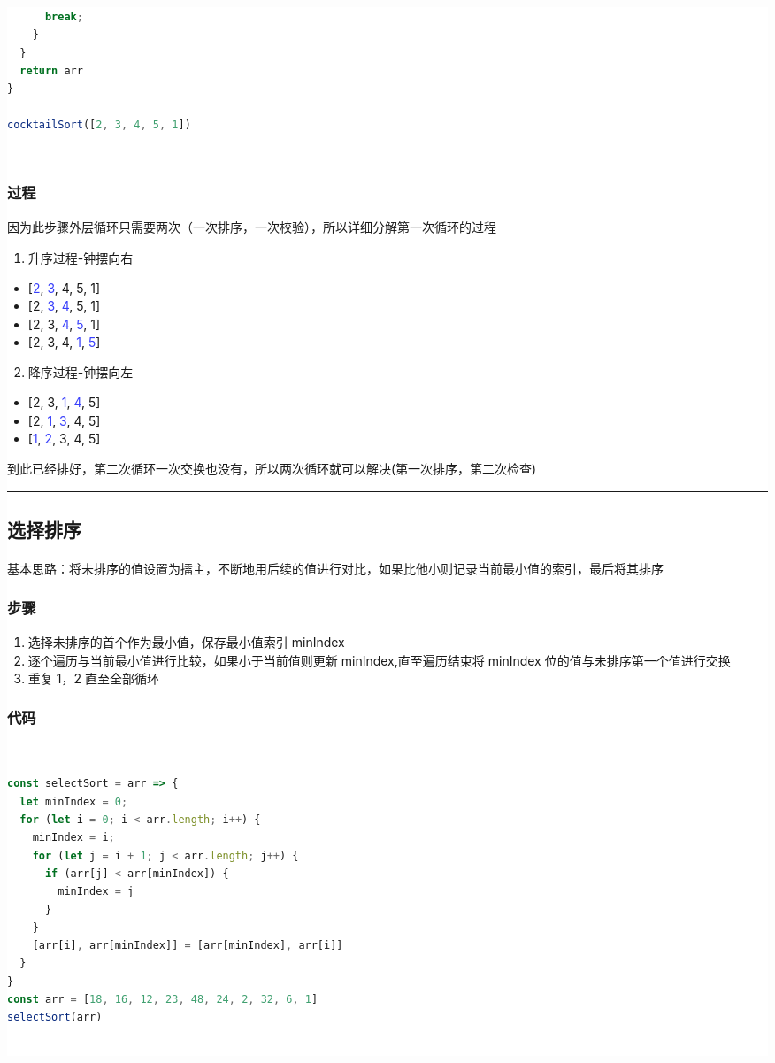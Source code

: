 ```js
      break;
    }
  }
  return arr
}

cocktailSort([2, 3, 4, 5, 1])
```
<br />

### 过程
因为此步骤外层循环只需要两次（一次排序，一次校验），所以详细分解第一次循环的过程
1. 升序过程-钟摆向右
  - [<span style="color: #383ffb">2</span>, <span style="color: #383ffb">3</span>, 4, 5, 1]
  - [2, <span style="color: #383ffb">3</span>, <span style="color: #383ffb">4</span>, 5, 1]
  - [2, 3, <span style="color: #383ffb">4</span>, <span style="color: #383ffb">5</span>, 1]
  - [2, 3, 4, <span style="color: #383ffb">1</span>, <span style="color: #383ffb">5</span>]
2. 降序过程-钟摆向左
  - [2, 3, <span style="color: #383ffb">1</span>, <span style="color: #383ffb">4</span>, 5]
  - [2, <span style="color: #383ffb">1</span>, <span style="color: #383ffb">3</span>, 4, 5]
  - [<span style="color: #383ffb">1</span>, <span style="color: #383ffb">2</span>, 3, 4, 5]

到此已经排好，第二次循环一次交换也没有，所以两次循环就可以解决(第一次排序，第二次检查)

------------

## 选择排序
基本思路：将未排序的值设置为擂主，不断地用后续的值进行对比，如果比他小则记录当前最小值的索引，最后将其排序

### 步骤
1. 选择未排序的首个作为最小值，保存最小值索引 minIndex
2. 逐个遍历与当前最小值进行比较，如果小于当前值则更新 minIndex,直至遍历结束将 minIndex 位的值与未排序第一个值进行交换
3. 重复 1，2 直至全部循环

### 代码
<br />

```js
const selectSort = arr => {
  let minIndex = 0;
  for (let i = 0; i < arr.length; i++) {
    minIndex = i;
    for (let j = i + 1; j < arr.length; j++) {
      if (arr[j] < arr[minIndex]) {
        minIndex = j
      }
    }
    [arr[i], arr[minIndex]] = [arr[minIndex], arr[i]]
  }
}
const arr = [18, 16, 12, 23, 48, 24, 2, 32, 6, 1]
selectSort(arr)
```
<br />
